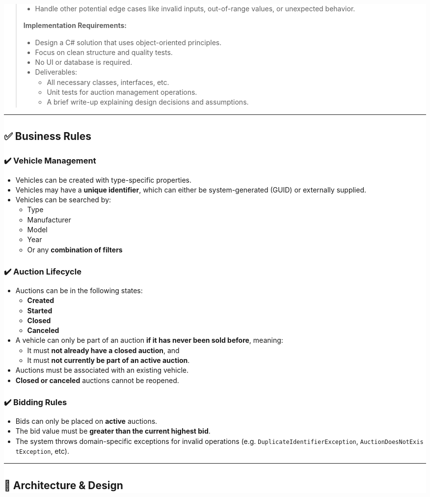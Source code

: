 > -   Handle other potential edge cases like invalid inputs, out-of-range values, or unexpected behavior.
>
> **Implementation Requirements:**
>
> -   Design a C# solution that uses object-oriented principles.
> -   Focus on clean structure and quality tests.
> -   No UI or database is required.
> -   Deliverables:
>     -   All necessary classes, interfaces, etc.
>     -   Unit tests for auction management operations.
>     -   A brief write-up explaining design decisions and assumptions.

---

## ✅ Business Rules

### ✔️ Vehicle Management

-   Vehicles can be created with type-specific properties.
-   Vehicles may have a **unique identifier**, which can either be system-generated (GUID) or externally supplied.
-   Vehicles can be searched by:
    -   Type
    -   Manufacturer
    -   Model
    -   Year
    -   Or any **combination of filters**

### ✔️ Auction Lifecycle

-   Auctions can be in the following states:
    -   **Created**
    -   **Started**
    -   **Closed**
    -   **Canceled**
-   A vehicle can only be part of an auction **if it has never been sold before**, meaning:
    -   It must **not already have a closed auction**, and
    -   It must **not currently be part of an active auction**.
-   Auctions must be associated with an existing vehicle.
-   **Closed or canceled** auctions cannot be reopened.

### ✔️ Bidding Rules

-   Bids can only be placed on **active** auctions.
-   The bid value must be **greater than the current highest bid**.
-   The system throws domain-specific exceptions for invalid operations (e.g. `DuplicateIdentifierException`, `AuctionDoesNotExistException`, etc).

---

## 🧠 Architecture & Design
